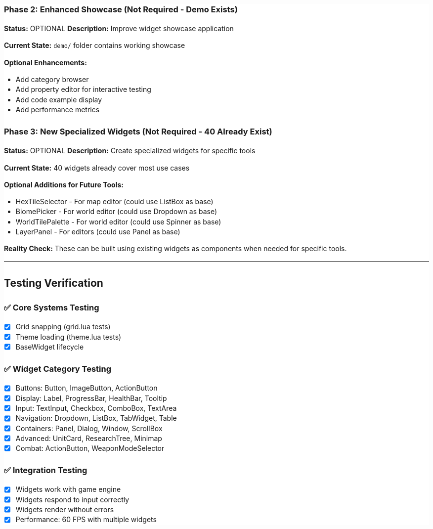 ### Phase 2: Enhanced Showcase (Not Required - Demo Exists)
**Status:** OPTIONAL
**Description:** Improve widget showcase application

**Current State:** `demo/` folder contains working showcase

**Optional Enhancements:**
- Add category browser
- Add property editor for interactive testing
- Add code example display
- Add performance metrics

### Phase 3: New Specialized Widgets (Not Required - 40 Already Exist)
**Status:** OPTIONAL
**Description:** Create specialized widgets for specific tools

**Current State:** 40 widgets already cover most use cases

**Optional Additions for Future Tools:**
- HexTileSelector - For map editor (could use ListBox as base)
- BiomePicker - For world editor (could use Dropdown as base)
- WorldTilePalette - For world editor (could use Spinner as base)
- LayerPanel - For editors (could use Panel as base)

**Reality Check:** These can be built using existing widgets as components when needed for specific tools.

---

## Testing Verification

### ✅ Core Systems Testing
- [x] Grid snapping (grid.lua tests)
- [x] Theme loading (theme.lua tests)
- [x] BaseWidget lifecycle

### ✅ Widget Category Testing
- [x] Buttons: Button, ImageButton, ActionButton
- [x] Display: Label, ProgressBar, HealthBar, Tooltip
- [x] Input: TextInput, Checkbox, ComboBox, TextArea
- [x] Navigation: Dropdown, ListBox, TabWidget, Table
- [x] Containers: Panel, Dialog, Window, ScrollBox
- [x] Advanced: UnitCard, ResearchTree, Minimap
- [x] Combat: ActionButton, WeaponModeSelector

### ✅ Integration Testing
- [x] Widgets work with game engine
- [x] Widgets respond to input correctly
- [x] Widgets render without errors
- [x] Performance: 60 FPS with multiple widgets
